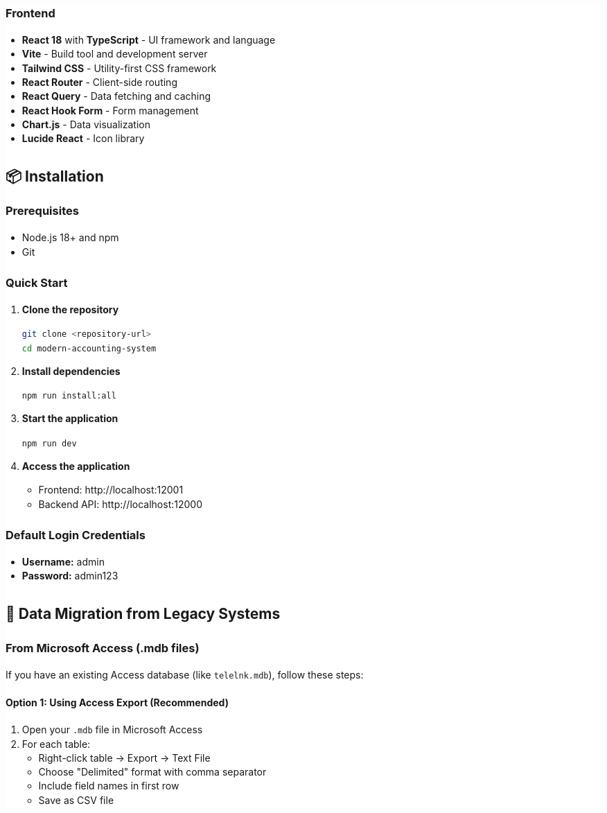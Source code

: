 ### Frontend
- **React 18** with **TypeScript** - UI framework and language
- **Vite** - Build tool and development server
- **Tailwind CSS** - Utility-first CSS framework
- **React Router** - Client-side routing
- **React Query** - Data fetching and caching
- **React Hook Form** - Form management
- **Chart.js** - Data visualization
- **Lucide React** - Icon library

## 📦 Installation

### Prerequisites
- Node.js 18+ and npm
- Git

### Quick Start

1. **Clone the repository**
   ```bash
   git clone <repository-url>
   cd modern-accounting-system
   ```

2. **Install dependencies**
   ```bash
   npm run install:all
   ```

3. **Start the application**
   ```bash
   npm run dev
   ```

4. **Access the application**
   - Frontend: http://localhost:12001
   - Backend API: http://localhost:12000

### Default Login Credentials
- **Username:** admin
- **Password:** admin123

## 🔄 Data Migration from Legacy Systems

### From Microsoft Access (.mdb files)

If you have an existing Access database (like `telelnk.mdb`), follow these steps:

#### Option 1: Using Access Export (Recommended)
1. Open your `.mdb` file in Microsoft Access
2. For each table:
   - Right-click table → Export → Text File
   - Choose "Delimited" format with comma separator
   - Include field names in first row
   - Save as CSV file
